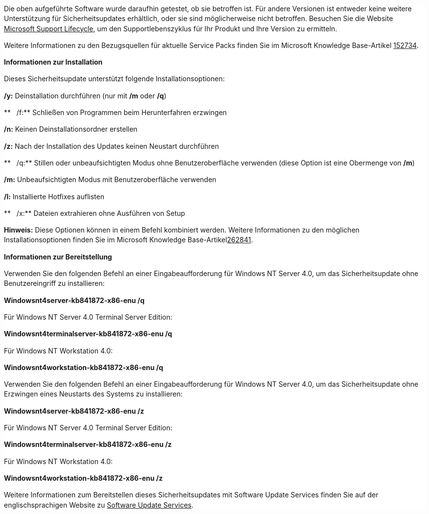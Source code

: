 Die oben aufgeführte Software wurde daraufhin getestet, ob sie betroffen ist. Für andere Versionen ist entweder keine weitere Unterstützung für Sicherheitsupdates erhältlich, oder sie sind möglicherweise nicht betroffen. Besuchen Sie die Website [Microsoft Support Lifecycle](http://support.microsoft.com/default.aspx?scid=fh;de;lifecycle), um den Supportlebenszyklus für Ihr Produkt und Ihre Version zu ermitteln.

Weitere Informationen zu den Bezugsquellen für aktuelle Service Packs finden Sie im Microsoft Knowledge Base-Artikel [152734](http://support.microsoft.com/default.aspx?scid=kb;de;152734).

**Informationen zur Installation**

Dieses Sicherheitsupdate unterstützt folgende Installationsoptionen:

**/y:** Deinstallation durchführen (nur mit **/m** oder **/q**)

**   /f:** Schließen von Programmen beim Herunterfahren erzwingen

**/n:** Keinen Deinstallationsordner erstellen

**/z:** Nach der Installation des Updates keinen Neustart durchführen

**   /q:** Stillen oder unbeaufsichtigten Modus ohne Benutzeroberfläche verwenden (diese Option ist eine Obermenge von **/m**)

**/m:** Unbeaufsichtigten Modus mit Benutzeroberfläche verwenden

**/l:** Installierte Hotfixes auflisten

**   /x:** Dateien extrahieren ohne Ausführen von Setup

**Hinweis:** Diese Optionen können in einem Befehl kombiniert werden. Weitere Informationen zu den möglichen Installationsoptionen finden Sie im Microsoft Knowledge Base-Artikel[262841](http://support.microsoft.com/default.aspx?scid=kb;de;262841).

**Informationen zur Bereitstellung**

Verwenden Sie den folgenden Befehl an einer Eingabeaufforderung für Windows NT Server 4.0, um das Sicherheitsupdate ohne Benutzereingriff zu installieren:

**Windowsnt4server-kb841872-x86-enu /q**

Für Windows NT Server 4.0 Terminal Server Edition:

**Windowsnt4terminalserver-kb841872-x86-enu /q**

Für Windows NT Workstation 4.0:

**Windowsnt4workstation-kb841872-x86-enu /q**

Verwenden Sie den folgenden Befehl an einer Eingabeaufforderung für Windows NT Server 4.0, um das Sicherheitsupdate ohne Erzwingen eines Neustarts des Systems zu installieren:

**Windowsnt4server-kb841872-x86-enu /z**

Für Windows NT Server 4.0 Terminal Server Edition:

**Windowsnt4terminalserver-kb841872-x86-enu /z**

Für Windows NT Workstation 4.0:

**Windowsnt4workstation-kb841872-x86-enu /z**

Weitere Informationen zum Bereitstellen dieses Sicherheitsupdates mit Software Update Services finden Sie auf der englischsprachigen Website zu [Software Update Services](http://go.microsoft.com/fwlink/?linkid=21125).
